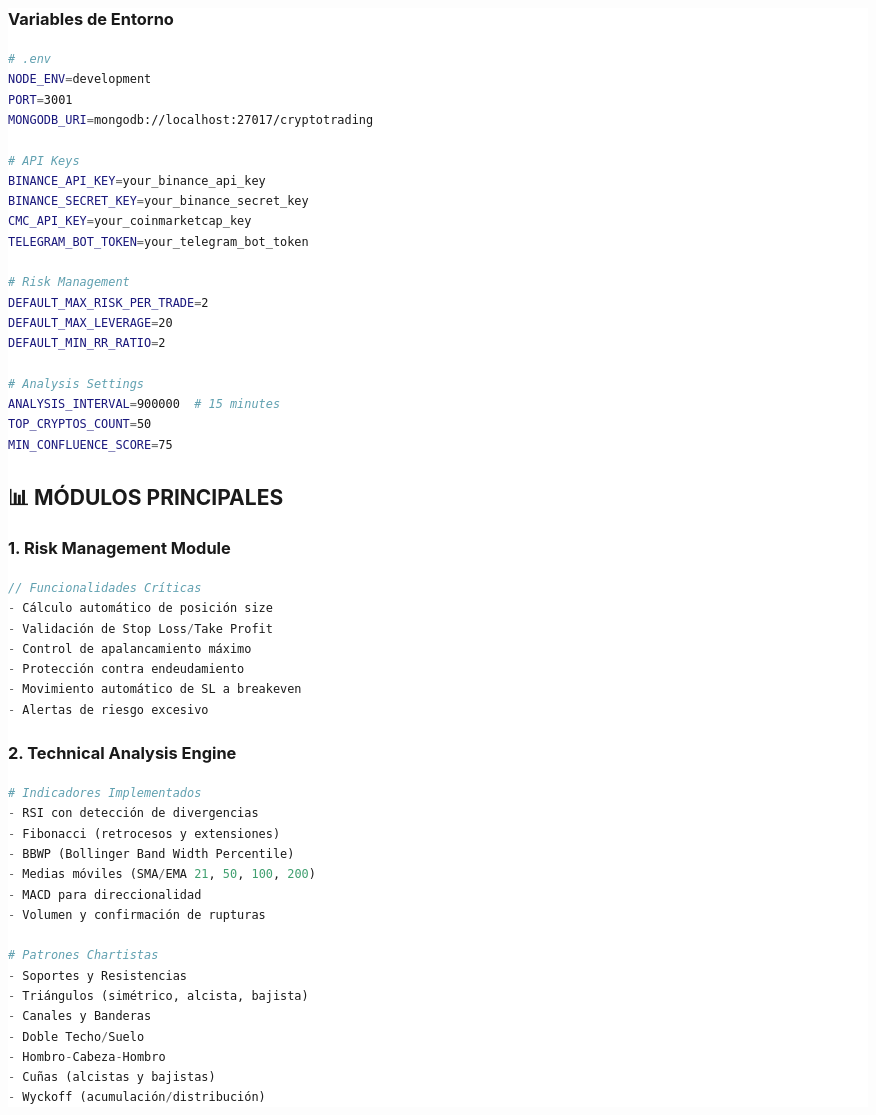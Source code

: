 ### **Variables de Entorno**
```bash
# .env
NODE_ENV=development
PORT=3001
MONGODB_URI=mongodb://localhost:27017/cryptotrading

# API Keys
BINANCE_API_KEY=your_binance_api_key
BINANCE_SECRET_KEY=your_binance_secret_key
CMC_API_KEY=your_coinmarketcap_key
TELEGRAM_BOT_TOKEN=your_telegram_bot_token

# Risk Management
DEFAULT_MAX_RISK_PER_TRADE=2
DEFAULT_MAX_LEVERAGE=20
DEFAULT_MIN_RR_RATIO=2

# Analysis Settings
ANALYSIS_INTERVAL=900000  # 15 minutes
TOP_CRYPTOS_COUNT=50
MIN_CONFLUENCE_SCORE=75
```

## 📊 MÓDULOS PRINCIPALES

### **1. Risk Management Module**
```javascript
// Funcionalidades Críticas
- Cálculo automático de posición size
- Validación de Stop Loss/Take Profit
- Control de apalancamiento máximo
- Protección contra endeudamiento
- Movimiento automático de SL a breakeven
- Alertas de riesgo excesivo
```

### **2. Technical Analysis Engine**
```python
# Indicadores Implementados
- RSI con detección de divergencias
- Fibonacci (retrocesos y extensiones)
- BBWP (Bollinger Band Width Percentile)
- Medias móviles (SMA/EMA 21, 50, 100, 200)
- MACD para direccionalidad
- Volumen y confirmación de rupturas

# Patrones Chartistas
- Soportes y Resistencias
- Triángulos (simétrico, alcista, bajista)
- Canales y Banderas
- Doble Techo/Suelo
- Hombro-Cabeza-Hombro
- Cuñas (alcistas y bajistas)
- Wyckoff (acumulación/distribución)
```
